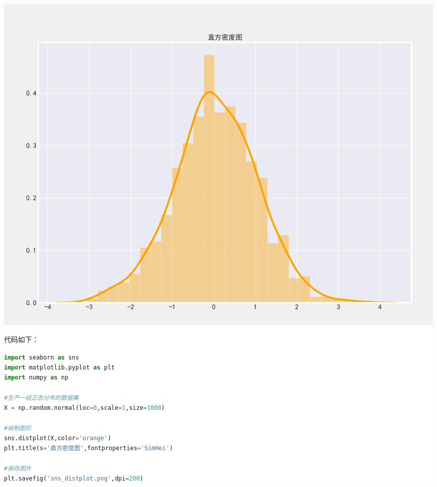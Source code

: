 ![sns_distplot](./images/sns_distplot.png)

代码如下：

```python
import seaborn as sns
import matplotlib.pyplot as plt
import numpy as np

#生产一组正态分布的数据集
X = np.random.normal(loc=0,scale=1,size=1000)

#绘制图形
sns.distplot(X,color='orange')
plt.title(s='直方密度图',fontproperties='SimHei')

#保存图片
plt.savefig('sns_distplot.png',dpi=200)
```
